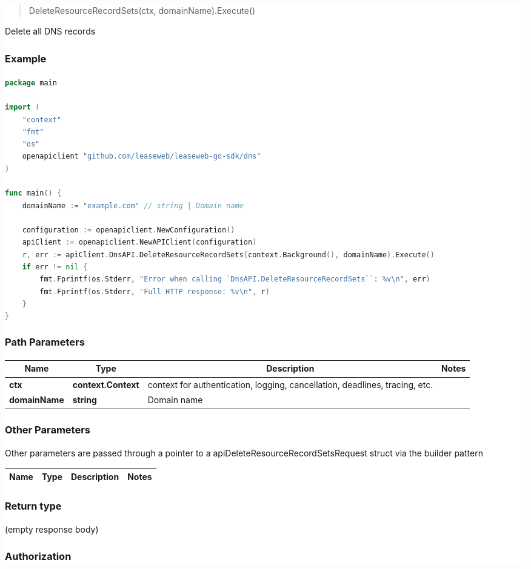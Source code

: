 > DeleteResourceRecordSets(ctx, domainName).Execute()

Delete all DNS records



### Example

```go
package main

import (
	"context"
	"fmt"
	"os"
	openapiclient "github.com/leaseweb/leaseweb-go-sdk/dns"
)

func main() {
	domainName := "example.com" // string | Domain name

	configuration := openapiclient.NewConfiguration()
	apiClient := openapiclient.NewAPIClient(configuration)
	r, err := apiClient.DnsAPI.DeleteResourceRecordSets(context.Background(), domainName).Execute()
	if err != nil {
		fmt.Fprintf(os.Stderr, "Error when calling `DnsAPI.DeleteResourceRecordSets``: %v\n", err)
		fmt.Fprintf(os.Stderr, "Full HTTP response: %v\n", r)
	}
}
```

### Path Parameters


Name | Type | Description  | Notes
------------- | ------------- | ------------- | -------------
**ctx** | **context.Context** | context for authentication, logging, cancellation, deadlines, tracing, etc.
**domainName** | **string** | Domain name | 

### Other Parameters

Other parameters are passed through a pointer to a apiDeleteResourceRecordSetsRequest struct via the builder pattern


Name | Type | Description  | Notes
------------- | ------------- | ------------- | -------------


### Return type

 (empty response body)

### Authorization
